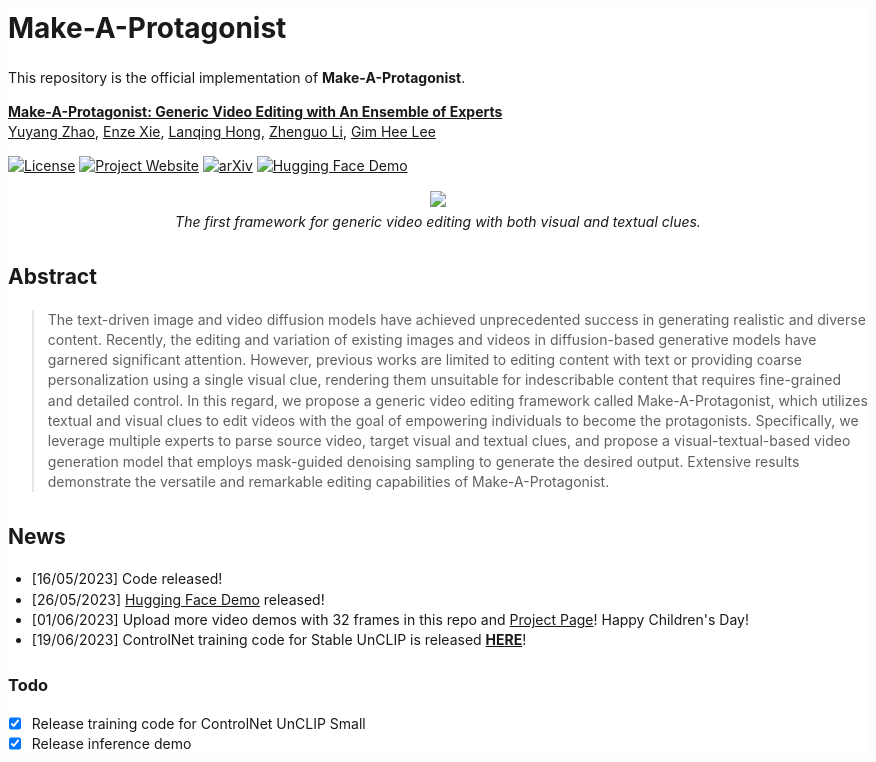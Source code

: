# Make-A-Protagonist

This repository is the official implementation of **Make-A-Protagonist**.

**[Make-A-Protagonist: Generic Video Editing with An Ensemble of Experts](https://arxiv.org/abs/2305.08850)**
<br/>
[Yuyang Zhao](https://yuyangzhao.com), [Enze Xie](https://xieenze.github.io/), [Lanqing Hong](https://scholar.google.com.sg/citations?user=2p7x6OUAAAAJ&hl=en), [Zhenguo Li](https://scholar.google.com.sg/citations?user=XboZC1AAAAAJ&hl=en), [Gim Hee Lee](https://www.comp.nus.edu.sg/~leegh/)
<br/>

[![License](https://img.shields.io/badge/License-Apache%202.0-blue.svg)](https://opensource.org/licenses/Apache-2.0) [![Project Website](https://img.shields.io/badge/Project-Website-orange)](https://make-a-protagonist.github.io/) [![arXiv](https://img.shields.io/badge/arXiv-2305.08850-b31b1b.svg)](https://arxiv.org/abs/2305.08850)
[![Hugging Face Demo](https://img.shields.io/badge/%F0%9F%A4%97%20Hugging%20Face-Demo-blue)](https://huggingface.co/spaces/Make-A-Protagonist/Make-A-Protagonist-inference)

<p align="center">
<img src="./assets/teaser-video-small.gif" width="1080px"/>  
<br>
<em>The first framework for generic video editing with both visual and textual clues.</em>
</p>


## Abstract
> The text-driven image and video diffusion models have achieved unprecedented success in generating realistic and diverse content. Recently, the editing and variation of existing images and videos in diffusion-based generative models have garnered significant attention. However, previous works are limited to editing content with text or providing coarse personalization using a single visual clue, rendering them unsuitable for indescribable content that requires fine-grained and detailed control. In this regard, we propose a generic video editing framework called Make-A-Protagonist, which utilizes textual and visual clues to edit videos with the goal of empowering individuals to become the protagonists. Specifically, we leverage multiple experts to parse source video, target visual and textual clues, and propose a visual-textual-based video generation model that employs mask-guided denoising sampling to generate the desired output. Extensive results demonstrate the versatile and remarkable editing capabilities of Make-A-Protagonist.

## News
- [16/05/2023] Code released!
- [26/05/2023] [Hugging Face Demo](https://huggingface.co/spaces/Make-A-Protagonist/Make-A-Protagonist-inference) released!
- [01/06/2023] Upload more video demos with 32 frames in this repo and [Project Page](https://make-a-protagonist.github.io/)! Happy Children's Day!
- [19/06/2023] ControlNet training code for Stable UnCLIP is released [**HERE**](https://github.com/HeliosZhao/ControlNet-Stable-UnCLIP)!

### Todo
- [x] Release training code for ControlNet UnCLIP Small
- [x] Release inference demo
